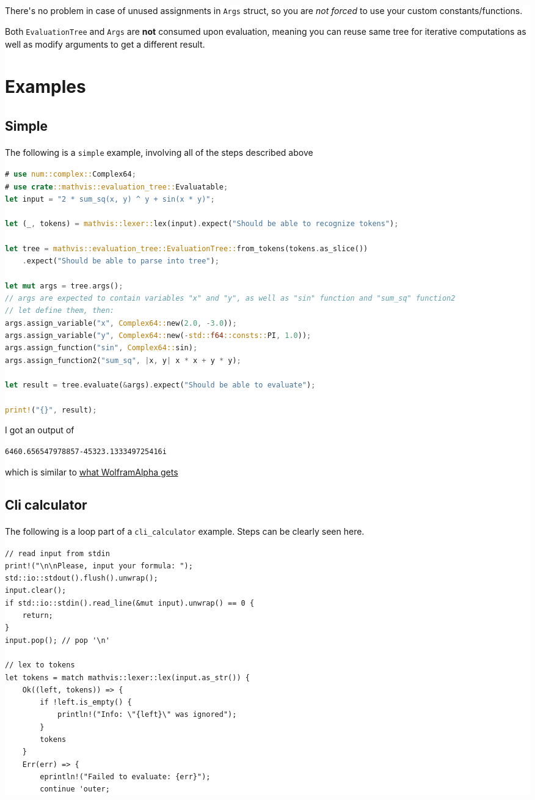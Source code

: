 There's no problem in case of unused assignments in `Args` struct, so you are *not forced* to use your custom constants/functions.

Both `EvaluationTree` and `Args` are **not** consumed upon evaluation, meaning you can reuse same tree for iterative computations as well as modify arguments to get a different result.

# Examples
## Simple
The following is a `simple` example, involving all of the steps described above

```rust
# use num::complex::Complex64;
# use crate::mathvis::evaluation_tree::Evaluatable;
let input = "2 * sum_sq(x, y) ^ y + sin(x * y)";

let (_, tokens) = mathvis::lexer::lex(input).expect("Should be able to recognize tokens");

let tree = mathvis::evaluation_tree::EvaluationTree::from_tokens(tokens.as_slice())
    .expect("Should be able to parse into tree");

let mut args = tree.args();
// args are expected to contain variables "x" and "y", as well as "sin" function and "sum_sq" function2
// let define them, then:
args.assign_variable("x", Complex64::new(2.0, -3.0));
args.assign_variable("y", Complex64::new(-std::f64::consts::PI, 1.0));
args.assign_function("sin", Complex64::sin);
args.assign_function2("sum_sq", |x, y| x * x + y * y);

let result = tree.evaluate(&args).expect("Should be able to evaluate");

print!("{}", result);
```
I got an output of
```bash
6460.656547978857-45323.133349725416i
```
which is similar to [what WolframAlpha gets][simple wolfram]

## Cli calculator
The following is a loop part of a `cli_calculator` example. Steps can be clearly seen here.

```rust,ignore
// read input from stdin
print!("\n\nPlease, input your formula: ");
std::io::stdout().flush().unwrap();
input.clear();
if std::io::stdin().read_line(&mut input).unwrap() == 0 {
    return;
}
input.pop(); // pop '\n'

// lex to tokens
let tokens = match mathvis::lexer::lex(input.as_str()) {
    Ok((left, tokens)) => {
        if !left.is_empty() {
            println!("Info: \"{left}\" was ignored");
        }
        tokens
    }
    Err(err) => {
        eprintln!("Failed to evaluate: {err}");
        continue 'outer;
```

[`first commit`]: https://github.com/Dzuchun/mathvis/commit/6b9cd1ad46366f689b4afd7a4c35069eead69a0f
[simple wolfram]: https://www.wolframalpha.com/input?i=2+*+%28%282+-+3i%29%5E2+%2B++%28-pi%2Bi%29%5E2%29+%5E+%28-pi%2Bi%29+%2B+sin%28%282+-+3i%29+*+%28-pi%2Bi%29%29